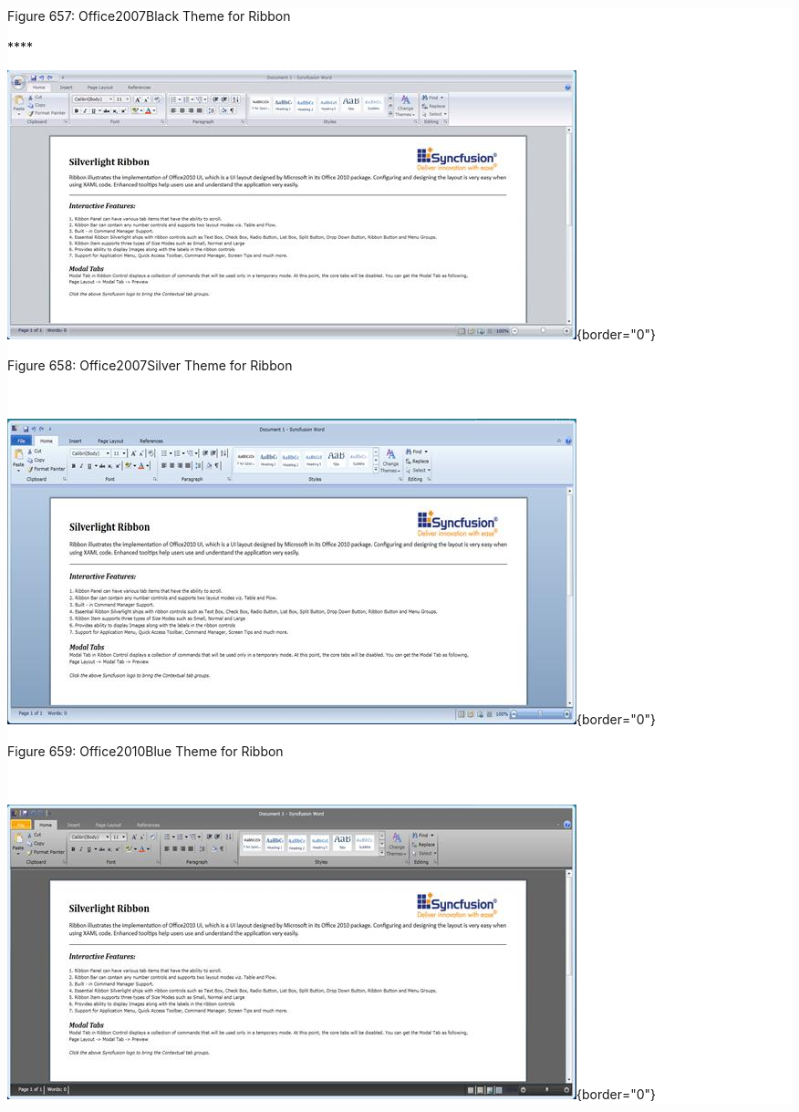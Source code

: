 Figure 657: Office2007Black Theme for Ribbon

**** 

![Description: Description: C:\\Users\\ramalakshmim.SYNCCHN\\Desktop\\ribbonssdoc\\ribbonss\\2007Silver.png](../ImagesExt/image261_576.jpg){border="0"}

Figure 658: Office2007Silver Theme for Ribbon

 

![Description: Description: C:\\Users\\ramalakshmim.SYNCCHN\\Desktop\\ribbonssdoc\\ribbonss\\2010blue.png](../ImagesExt/image261_577.jpg){border="0"}

Figure 659: Office2010Blue Theme for Ribbon

 

![Description: Description: C:\\Users\\ramalakshmim.SYNCCHN\\Desktop\\ribbonssdoc\\ribbonss\\2010Black.png](../ImagesExt/image261_578.jpg){border="0"}
